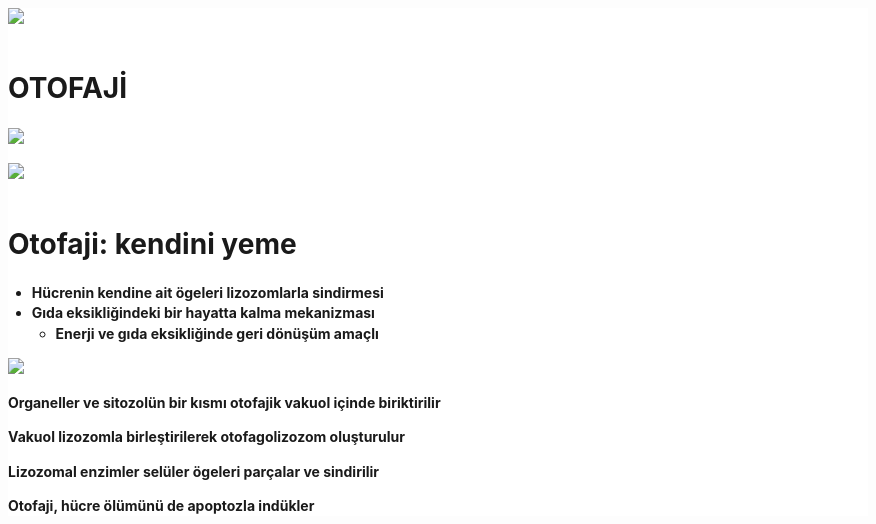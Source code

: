 ![](./img-local/H%C3%BCcre-%C3%96l%C3%BCm-Mekanizmalar%C4%B1-Apoptoz-Otofaji32.png)

# OTOFAJİ

![](./img-local/H%C3%BCcre-%C3%96l%C3%BCm-Mekanizmalar%C4%B1-Apoptoz-Otofaji33.png)

![](./img-local/H%C3%BCcre-%C3%96l%C3%BCm-Mekanizmalar%C4%B1-Apoptoz-Otofaji34.png)

# Otofaji: kendini yeme

- **Hücrenin kendine ait ögeleri lizozomlarla sindirmesi**
- **Gıda eksikliğindeki bir hayatta kalma mekanizması**
  - **Enerji ve gıda eksikliğinde geri dönüşüm amaçlı**

![](./img-local/H%C3%BCcre-%C3%96l%C3%BCm-Mekanizmalar%C4%B1-Apoptoz-Otofaji35.png)

**Organeller ve sitozolün bir kısmı otofajik vakuol içinde
biriktirilir**

**Vakuol lizozomla birleştirilerek otofagolizozom oluşturulur**

**Lizozomal enzimler selüler ögeleri parçalar ve sindirilir**

**Otofaji, hücre ölümünü de apoptozla indükler**
